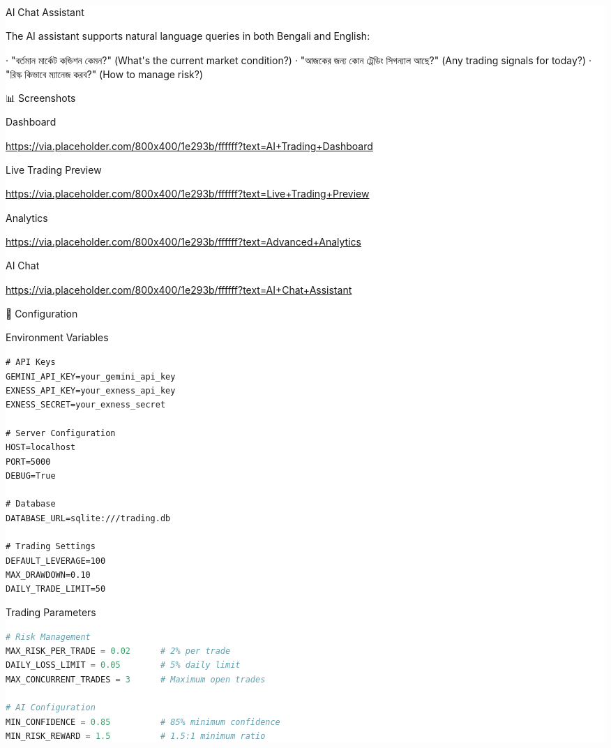 AI Chat Assistant

The AI assistant supports natural language queries in both Bengali and English:

· "বর্তমান মার্কেট কন্ডিশন কেমন?" (What's the current market condition?)
· "আজকের জন্য কোন ট্রেডিং সিগন্যাল আছে?" (Any trading signals for today?)
· "রিস্ক কিভাবে ম্যানেজ করব?" (How to manage risk?)

📊 Screenshots

Dashboard

https://via.placeholder.com/800x400/1e293b/ffffff?text=AI+Trading+Dashboard

Live Trading Preview

https://via.placeholder.com/800x400/1e293b/ffffff?text=Live+Trading+Preview

Analytics

https://via.placeholder.com/800x400/1e293b/ffffff?text=Advanced+Analytics

AI Chat

https://via.placeholder.com/800x400/1e293b/ffffff?text=AI+Chat+Assistant

🔧 Configuration

Environment Variables

```env
# API Keys
GEMINI_API_KEY=your_gemini_api_key
EXNESS_API_KEY=your_exness_api_key
EXNESS_SECRET=your_exness_secret

# Server Configuration
HOST=localhost
PORT=5000
DEBUG=True

# Database
DATABASE_URL=sqlite:///trading.db

# Trading Settings
DEFAULT_LEVERAGE=100
MAX_DRAWDOWN=0.10
DAILY_TRADE_LIMIT=50
```

Trading Parameters

```python
# Risk Management
MAX_RISK_PER_TRADE = 0.02      # 2% per trade
DAILY_LOSS_LIMIT = 0.05        # 5% daily limit
MAX_CONCURRENT_TRADES = 3      # Maximum open trades

# AI Configuration
MIN_CONFIDENCE = 0.85          # 85% minimum confidence
MIN_RISK_REWARD = 1.5          # 1.5:1 minimum ratio
```
